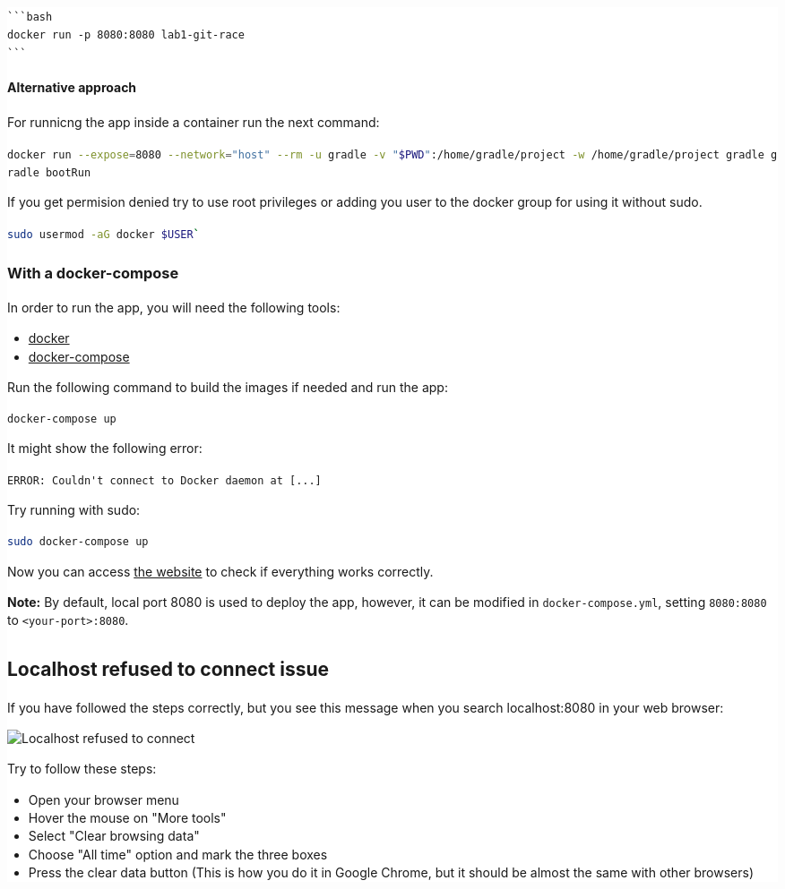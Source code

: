     ```bash
    docker run -p 8080:8080 lab1-git-race
    ```

#### Alternative approach

For runnicng the app inside a container run the next command:

```bash
docker run --expose=8080 --network="host" --rm -u gradle -v "$PWD":/home/gradle/project -w /home/gradle/project gradle gradle bootRun
```

If you get permision denied try to use root privileges or adding you user to the docker group for using it without sudo.

```bash
sudo usermod -aG docker $USER`
```

### With a docker-compose

In order to run the app, you will need the following tools:

- [docker](https://docs.docker.com/engine/install/)
- [docker-compose](https://docs.docker.com/compose/install)

Run the following command to build the images if needed and run the app:

```bash
docker-compose up
```

It might show the following error:

```text
ERROR: Couldn't connect to Docker daemon at [...]
```

Try running with sudo:

```bash
sudo docker-compose up
```

Now you can access [the website](http://localhost:8080/) to check if everything works correctly.

**Note:** By default, local port 8080 is used to deploy the app, however, it can be modified in ``docker-compose.yml``, setting ``8080:8080`` to ``<your-port>:8080``.

## Localhost refused to connect issue

If you have followed the steps correctly, but you see this message when you search localhost:8080 in your web browser:

![Localhost refused to connect](https://raw.githubusercontent.com/dolansete/Imagenes/main/Screenshot%20from%202021-09-28%2015-02-42.png)

Try to follow these steps:

- Open your browser menu
- Hover the mouse on "More tools"
- Select "Clear browsing data"
- Choose "All time" option and mark the three boxes
- Press the clear data button
(This is how you do it in Google Chrome, but it should be almost the same with other browsers)
